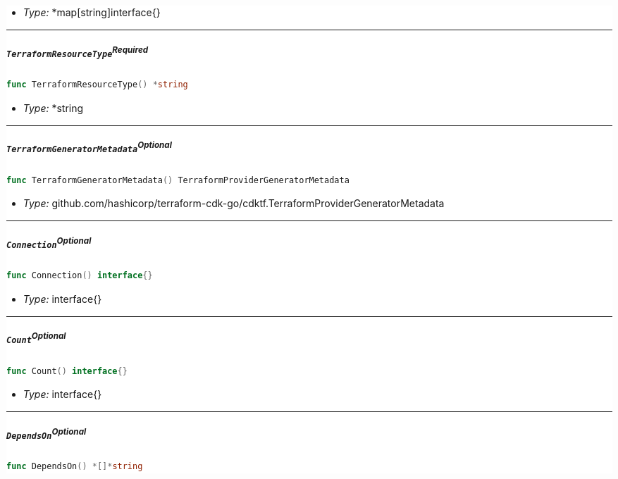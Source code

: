 - *Type:* *map[string]interface{}

---

##### `TerraformResourceType`<sup>Required</sup> <a name="TerraformResourceType" id="@cdktf/provider-newrelic.eventsToMetricsRule.EventsToMetricsRule.property.terraformResourceType"></a>

```go
func TerraformResourceType() *string
```

- *Type:* *string

---

##### `TerraformGeneratorMetadata`<sup>Optional</sup> <a name="TerraformGeneratorMetadata" id="@cdktf/provider-newrelic.eventsToMetricsRule.EventsToMetricsRule.property.terraformGeneratorMetadata"></a>

```go
func TerraformGeneratorMetadata() TerraformProviderGeneratorMetadata
```

- *Type:* github.com/hashicorp/terraform-cdk-go/cdktf.TerraformProviderGeneratorMetadata

---

##### `Connection`<sup>Optional</sup> <a name="Connection" id="@cdktf/provider-newrelic.eventsToMetricsRule.EventsToMetricsRule.property.connection"></a>

```go
func Connection() interface{}
```

- *Type:* interface{}

---

##### `Count`<sup>Optional</sup> <a name="Count" id="@cdktf/provider-newrelic.eventsToMetricsRule.EventsToMetricsRule.property.count"></a>

```go
func Count() interface{}
```

- *Type:* interface{}

---

##### `DependsOn`<sup>Optional</sup> <a name="DependsOn" id="@cdktf/provider-newrelic.eventsToMetricsRule.EventsToMetricsRule.property.dependsOn"></a>

```go
func DependsOn() *[]*string
```
